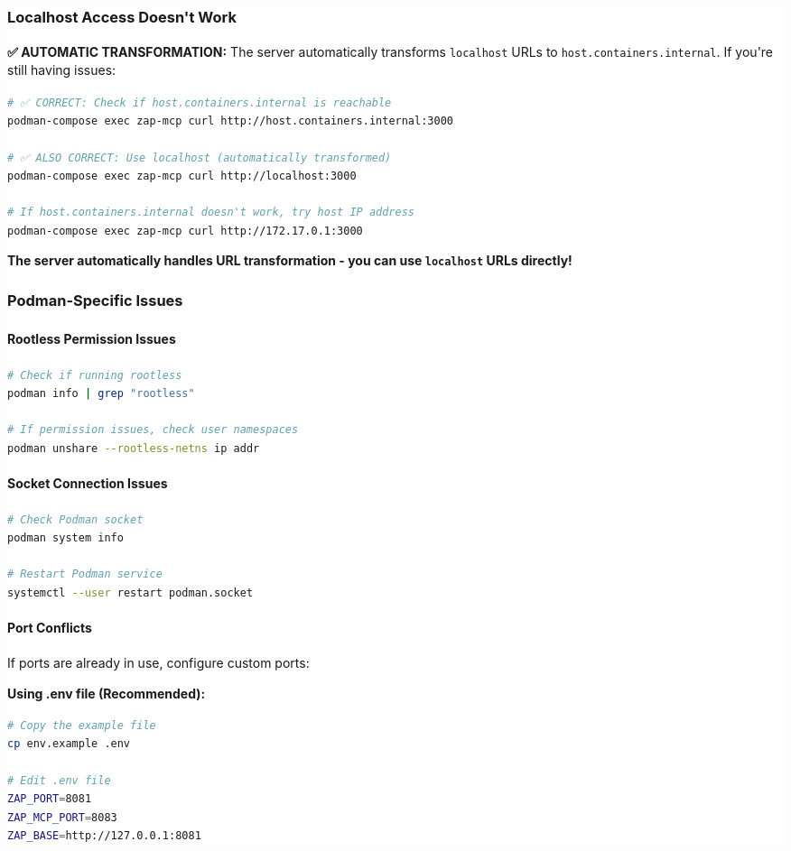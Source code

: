 ### Localhost Access Doesn't Work

**✅ AUTOMATIC TRANSFORMATION:** The server automatically transforms `localhost` URLs to `host.containers.internal`. If you're still having issues:

```bash
# ✅ CORRECT: Check if host.containers.internal is reachable
podman-compose exec zap-mcp curl http://host.containers.internal:3000

# ✅ ALSO CORRECT: Use localhost (automatically transformed)
podman-compose exec zap-mcp curl http://localhost:3000

# If host.containers.internal doesn't work, try host IP address
podman-compose exec zap-mcp curl http://172.17.0.1:3000
```

**The server automatically handles URL transformation - you can use `localhost` URLs directly!**

### Podman-Specific Issues

#### Rootless Permission Issues

```bash
# Check if running rootless
podman info | grep "rootless"

# If permission issues, check user namespaces
podman unshare --rootless-netns ip addr
```

#### Socket Connection Issues

```bash
# Check Podman socket
podman system info

# Restart Podman service
systemctl --user restart podman.socket
```

#### Port Conflicts

If ports are already in use, configure custom ports:

**Using .env file (Recommended):**

```bash
# Copy the example file
cp env.example .env

# Edit .env file
ZAP_PORT=8081
ZAP_MCP_PORT=8083
ZAP_BASE=http://127.0.0.1:8081
```

